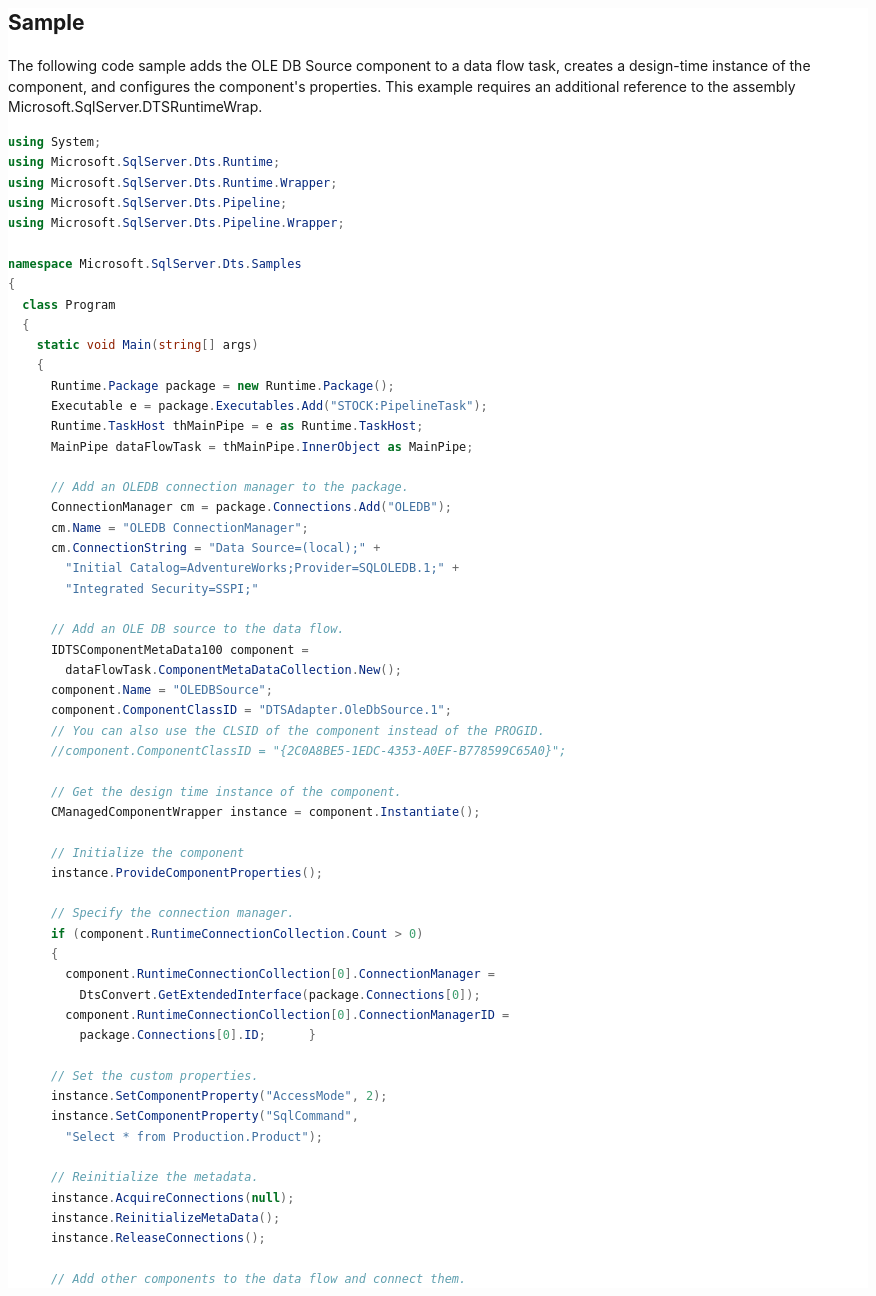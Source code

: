 ## Sample  
 The following code sample adds the OLE DB Source component to a data flow task, creates a design-time instance of the component, and configures the component's properties. This example requires an additional reference to the assembly Microsoft.SqlServer.DTSRuntimeWrap.  
  
```csharp  
using System;  
using Microsoft.SqlServer.Dts.Runtime;  
using Microsoft.SqlServer.Dts.Runtime.Wrapper;  
using Microsoft.SqlServer.Dts.Pipeline;  
using Microsoft.SqlServer.Dts.Pipeline.Wrapper;  
  
namespace Microsoft.SqlServer.Dts.Samples  
{  
  class Program  
  {  
    static void Main(string[] args)  
    {  
      Runtime.Package package = new Runtime.Package();  
      Executable e = package.Executables.Add("STOCK:PipelineTask");  
      Runtime.TaskHost thMainPipe = e as Runtime.TaskHost;  
      MainPipe dataFlowTask = thMainPipe.InnerObject as MainPipe;  
  
      // Add an OLEDB connection manager to the package.  
      ConnectionManager cm = package.Connections.Add("OLEDB");  
      cm.Name = "OLEDB ConnectionManager";  
      cm.ConnectionString = "Data Source=(local);" +   
        "Initial Catalog=AdventureWorks;Provider=SQLOLEDB.1;" +   
        "Integrated Security=SSPI;"  
  
      // Add an OLE DB source to the data flow.  
      IDTSComponentMetaData100 component =   
        dataFlowTask.ComponentMetaDataCollection.New();  
      component.Name = "OLEDBSource";  
      component.ComponentClassID = "DTSAdapter.OleDbSource.1";  
      // You can also use the CLSID of the component instead of the PROGID.  
      //component.ComponentClassID = "{2C0A8BE5-1EDC-4353-A0EF-B778599C65A0}";  
  
      // Get the design time instance of the component.  
      CManagedComponentWrapper instance = component.Instantiate();  
  
      // Initialize the component  
      instance.ProvideComponentProperties();  
  
      // Specify the connection manager.  
      if (component.RuntimeConnectionCollection.Count > 0)  
      {  
        component.RuntimeConnectionCollection[0].ConnectionManager =   
          DtsConvert.GetExtendedInterface(package.Connections[0]);  
        component.RuntimeConnectionCollection[0].ConnectionManagerID =   
          package.Connections[0].ID;      }  
  
      // Set the custom properties.  
      instance.SetComponentProperty("AccessMode", 2);  
      instance.SetComponentProperty("SqlCommand",   
        "Select * from Production.Product");  
  
      // Reinitialize the metadata.  
      instance.AcquireConnections(null);  
      instance.ReinitializeMetaData();  
      instance.ReleaseConnections();  
  
      // Add other components to the data flow and connect them.  
```